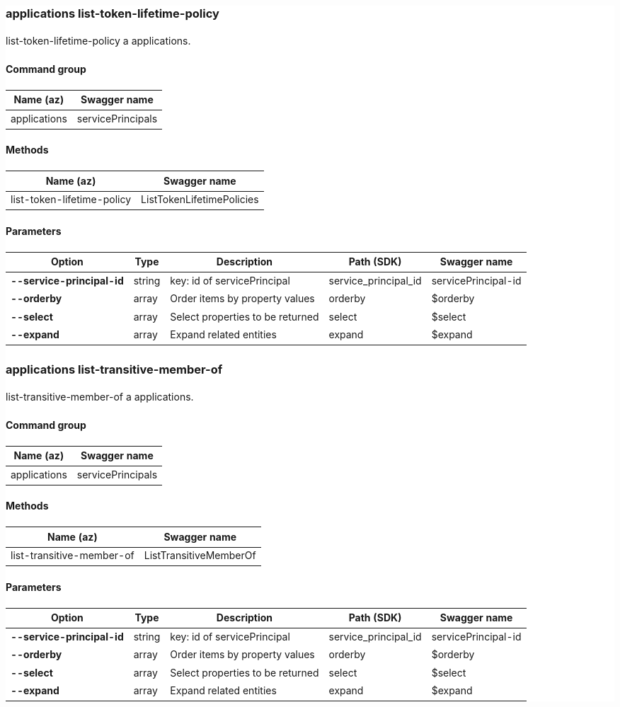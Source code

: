 ### applications list-token-lifetime-policy

list-token-lifetime-policy a applications.

#### Command group
|Name (az)|Swagger name|
|---------|------------|
|applications|servicePrincipals|

#### Methods
|Name (az)|Swagger name|
|---------|------------|
|list-token-lifetime-policy|ListTokenLifetimePolicies|

#### Parameters
|Option|Type|Description|Path (SDK)|Swagger name|
|------|----|-----------|----------|------------|
|**--service-principal-id**|string|key: id of servicePrincipal|service_principal_id|servicePrincipal-id|
|**--orderby**|array|Order items by property values|orderby|$orderby|
|**--select**|array|Select properties to be returned|select|$select|
|**--expand**|array|Expand related entities|expand|$expand|

### applications list-transitive-member-of

list-transitive-member-of a applications.

#### Command group
|Name (az)|Swagger name|
|---------|------------|
|applications|servicePrincipals|

#### Methods
|Name (az)|Swagger name|
|---------|------------|
|list-transitive-member-of|ListTransitiveMemberOf|

#### Parameters
|Option|Type|Description|Path (SDK)|Swagger name|
|------|----|-----------|----------|------------|
|**--service-principal-id**|string|key: id of servicePrincipal|service_principal_id|servicePrincipal-id|
|**--orderby**|array|Order items by property values|orderby|$orderby|
|**--select**|array|Select properties to be returned|select|$select|
|**--expand**|array|Expand related entities|expand|$expand|
